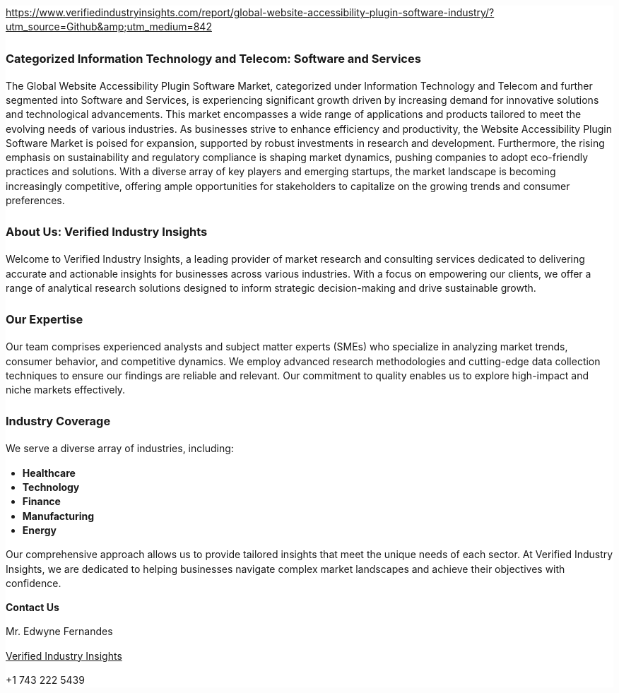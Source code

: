 </strong><a href="https://www.verifiedindustryinsights.com/report/global-website-accessibility-plugin-software-industry/?utm_source=Github&amp;utm_medium=842">https://www.verifiedindustryinsights.com/report/global-website-accessibility-plugin-software-industry/?utm_source=Github&amp;utm_medium=842</a>&nbsp;</p><h3>Categorized Information Technology and Telecom: Software and Services </h3><p>The Global Website Accessibility Plugin Software Market, categorized under Information Technology and Telecom and further segmented into Software and Services, is experiencing significant growth driven by increasing demand for innovative solutions and technological advancements. This market encompasses a wide range of applications and products tailored to meet the evolving needs of various industries. As businesses strive to enhance efficiency and productivity, the Website Accessibility Plugin Software Market is poised for expansion, supported by robust investments in research and development. Furthermore, the rising emphasis on sustainability and regulatory compliance is shaping market dynamics, pushing companies to adopt eco-friendly practices and solutions. With a diverse array of key players and emerging startups, the market landscape is becoming increasingly competitive, offering ample opportunities for stakeholders to capitalize on the growing trends and consumer preferences.</p><h3>About Us: Verified Industry Insights</h3><p>Welcome to Verified Industry Insights, a leading provider of market research and consulting services dedicated to delivering accurate and actionable insights for businesses across various industries. With a focus on empowering our clients, we offer a range of analytical research solutions designed to inform strategic decision-making and drive sustainable growth.</p><h3>Our Expertise</h3><p>Our team comprises experienced analysts and subject matter experts (SMEs) who specialize in analyzing market trends, consumer behavior, and competitive dynamics. We employ advanced research methodologies and cutting-edge data collection techniques to ensure our findings are reliable and relevant. Our commitment to quality enables us to explore high-impact and niche markets effectively.</p><h3>Industry Coverage</h3><p>We serve a diverse array of industries, including:</p><ul><li><strong>Healthcare</strong></li><li><strong>Technology</strong></li><li><strong>Finance</strong></li><li><strong>Manufacturing</strong></li><li><strong>Energy</strong></li></ul><p>Our comprehensive approach allows us to provide tailored insights that meet the unique needs of each sector. At Verified Industry Insights, we are dedicated to helping businesses navigate complex market landscapes and achieve their objectives with confidence.</p><p><strong>Contact Us</strong></p><p>Mr. Edwyne Fernandes</p><p><a href="https://www.verifiedindustryinsights.com/">Verified Industry Insights</a></p><p>+1 743 222 5439</p>
